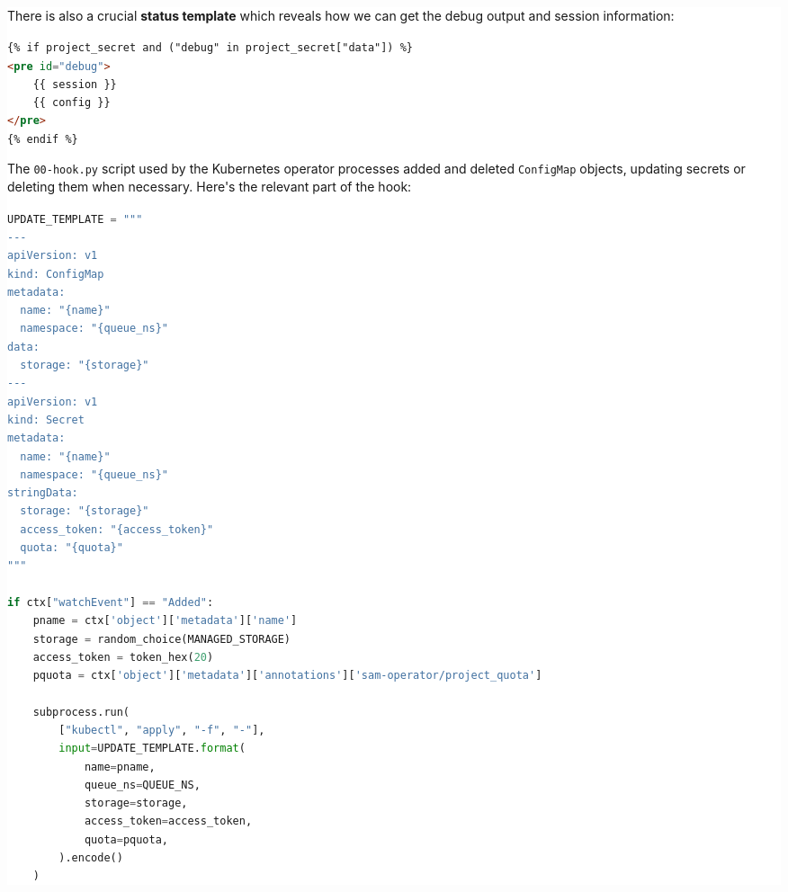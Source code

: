 There is also a crucial **status template** which reveals how we can get the debug output and session information:

```html
{% if project_secret and ("debug" in project_secret["data"]) %}
<pre id="debug">
	{{ session }}
	{{ config }}
</pre>
{% endif %}
```

The `00-hook.py` script used by the Kubernetes operator processes added and deleted `ConfigMap` objects, updating secrets or deleting them when necessary. Here's the relevant part of the hook:

```python
UPDATE_TEMPLATE = """
---
apiVersion: v1
kind: ConfigMap
metadata:
  name: "{name}"
  namespace: "{queue_ns}"
data:
  storage: "{storage}"
---
apiVersion: v1
kind: Secret
metadata:
  name: "{name}"
  namespace: "{queue_ns}"
stringData:
  storage: "{storage}"
  access_token: "{access_token}"
  quota: "{quota}"
"""

if ctx["watchEvent"] == "Added":
    pname = ctx['object']['metadata']['name']
    storage = random_choice(MANAGED_STORAGE)
    access_token = token_hex(20)
    pquota = ctx['object']['metadata']['annotations']['sam-operator/project_quota']

    subprocess.run(
        ["kubectl", "apply", "-f", "-"],
        input=UPDATE_TEMPLATE.format(
            name=pname,
            queue_ns=QUEUE_NS,
            storage=storage,
            access_token=access_token,
            quota=pquota,
        ).encode()
    )
```

